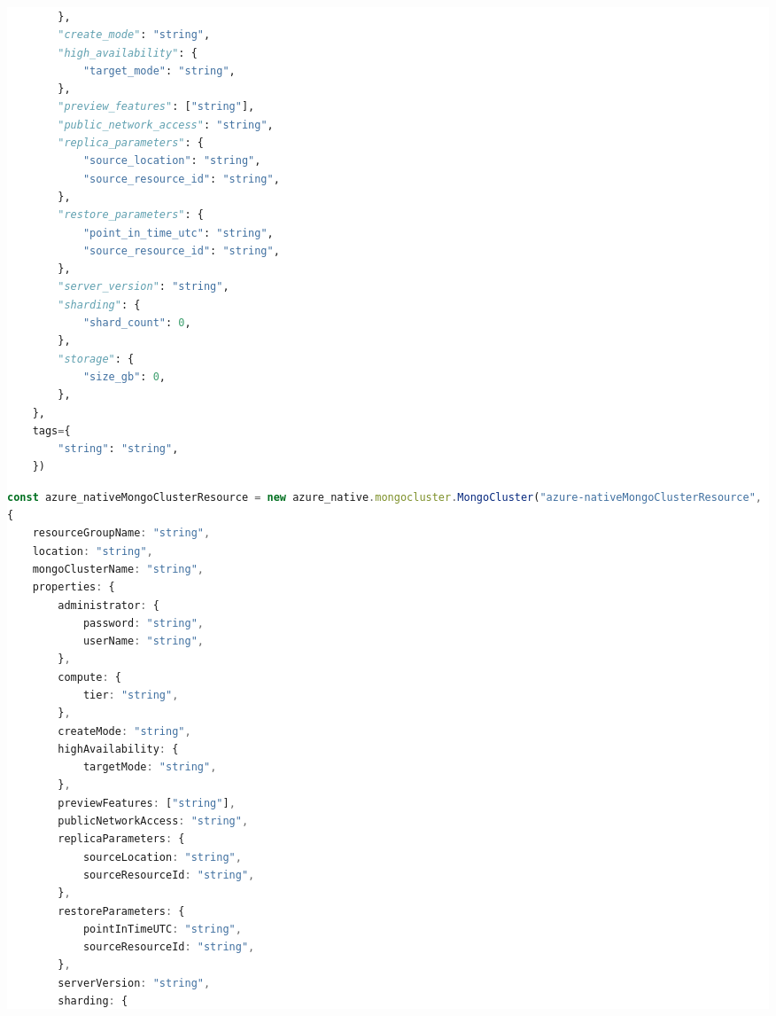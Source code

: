 ```python
        },
        "create_mode": "string",
        "high_availability": {
            "target_mode": "string",
        },
        "preview_features": ["string"],
        "public_network_access": "string",
        "replica_parameters": {
            "source_location": "string",
            "source_resource_id": "string",
        },
        "restore_parameters": {
            "point_in_time_utc": "string",
            "source_resource_id": "string",
        },
        "server_version": "string",
        "sharding": {
            "shard_count": 0,
        },
        "storage": {
            "size_gb": 0,
        },
    },
    tags={
        "string": "string",
    })
```

</pulumi-choosable>
</div>


<div>
<pulumi-choosable type="language" values="typescript">

```typescript
const azure_nativeMongoClusterResource = new azure_native.mongocluster.MongoCluster("azure-nativeMongoClusterResource", {
    resourceGroupName: "string",
    location: "string",
    mongoClusterName: "string",
    properties: {
        administrator: {
            password: "string",
            userName: "string",
        },
        compute: {
            tier: "string",
        },
        createMode: "string",
        highAvailability: {
            targetMode: "string",
        },
        previewFeatures: ["string"],
        publicNetworkAccess: "string",
        replicaParameters: {
            sourceLocation: "string",
            sourceResourceId: "string",
        },
        restoreParameters: {
            pointInTimeUTC: "string",
            sourceResourceId: "string",
        },
        serverVersion: "string",
        sharding: {
```
